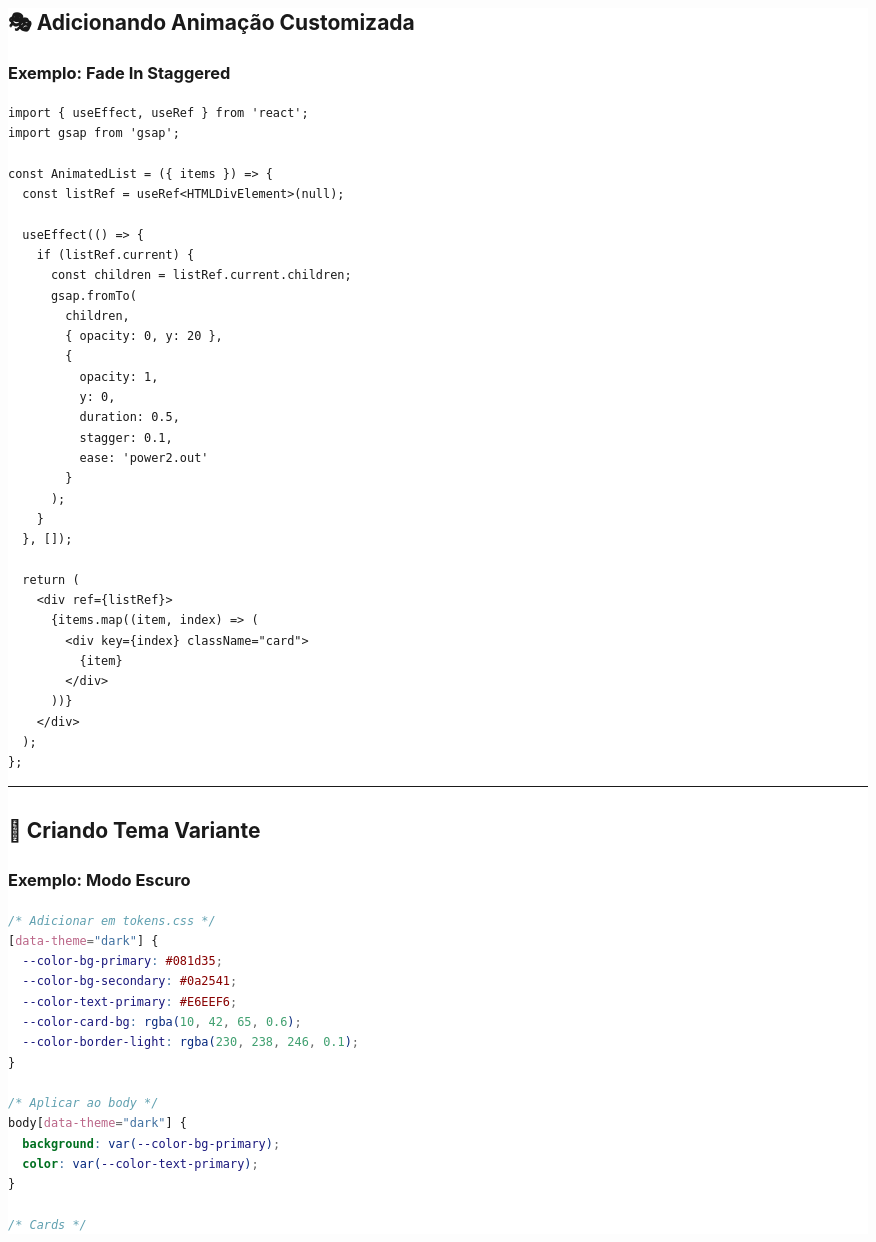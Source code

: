 ## 🎭 Adicionando Animação Customizada

### Exemplo: Fade In Staggered

```tsx
import { useEffect, useRef } from 'react';
import gsap from 'gsap';

const AnimatedList = ({ items }) => {
  const listRef = useRef<HTMLDivElement>(null);

  useEffect(() => {
    if (listRef.current) {
      const children = listRef.current.children;
      gsap.fromTo(
        children,
        { opacity: 0, y: 20 },
        {
          opacity: 1,
          y: 0,
          duration: 0.5,
          stagger: 0.1,
          ease: 'power2.out'
        }
      );
    }
  }, []);

  return (
    <div ref={listRef}>
      {items.map((item, index) => (
        <div key={index} className="card">
          {item}
        </div>
      ))}
    </div>
  );
};
```

---

## 🎨 Criando Tema Variante

### Exemplo: Modo Escuro

```css
/* Adicionar em tokens.css */
[data-theme="dark"] {
  --color-bg-primary: #081d35;
  --color-bg-secondary: #0a2541;
  --color-text-primary: #E6EEF6;
  --color-card-bg: rgba(10, 42, 65, 0.6);
  --color-border-light: rgba(230, 238, 246, 0.1);
}

/* Aplicar ao body */
body[data-theme="dark"] {
  background: var(--color-bg-primary);
  color: var(--color-text-primary);
}

/* Cards */
```